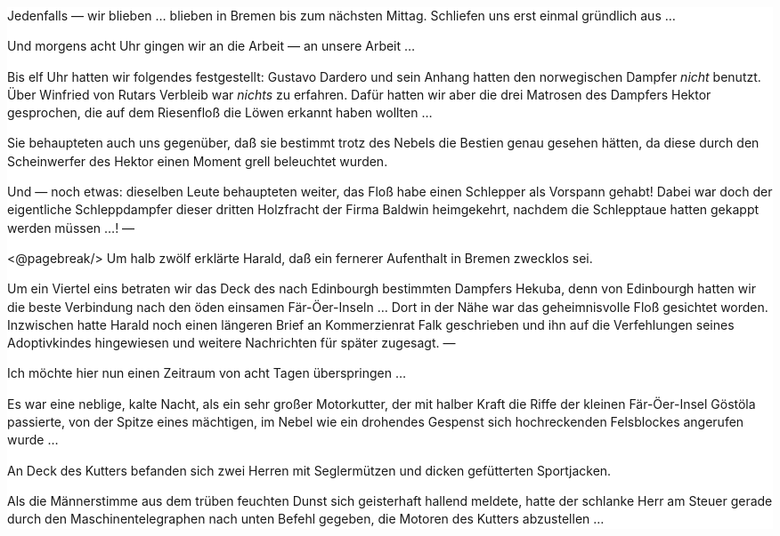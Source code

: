 Jedenfalls — wir blieben … blieben in Bremen bis
zum nächsten Mittag. Schliefen uns erst einmal gründlich
aus …

Und morgens acht Uhr gingen wir an die Arbeit —
an unsere Arbeit …

Bis elf Uhr hatten wir folgendes festgestellt: Gustavo
Dardero und sein Anhang hatten den norwegischen Dampfer
*nicht* benutzt. Über Winfried von Rutars Verbleib war
*nichts* zu erfahren. Dafür hatten wir aber die drei Matrosen
des Dampfers Hektor gesprochen, die auf dem Riesenfloß
die Löwen erkannt haben wollten …

Sie behaupteten auch uns gegenüber, daß sie bestimmt
trotz des Nebels die Bestien genau gesehen hätten, da diese
durch den Scheinwerfer des Hektor einen Moment grell
beleuchtet wurden.

Und — noch etwas: dieselben Leute behaupteten weiter,
das Floß habe einen Schlepper als Vorspann gehabt! Dabei
war doch der eigentliche Schleppdampfer dieser dritten Holzfracht
der Firma Baldwin heimgekehrt, nachdem die Schlepptaue
hatten gekappt werden müssen …! —

<@pagebreak/>
Um halb zwölf erklärte Harald, daß ein fernerer Aufenthalt
in Bremen zwecklos sei.

Um ein Viertel eins betraten wir das Deck des nach
Edinbourgh bestimmten Dampfers Hekuba, denn von Edinbourgh
hatten wir die beste Verbindung nach den öden
einsamen Fär-Öer-Inseln … Dort in der Nähe war das
geheimnisvolle Floß gesichtet worden. Inzwischen hatte Harald
noch einen längeren Brief an Kommerzienrat Falk geschrieben
und ihn auf die Verfehlungen seines Adoptivkindes
hingewiesen und weitere Nachrichten für später zugesagt.
—

Ich möchte hier nun einen Zeitraum von acht Tagen
überspringen …

Es war eine neblige, kalte Nacht, als ein sehr großer
Motorkutter, der mit halber Kraft die Riffe der kleinen
Fär-Öer-Insel Göstöla passierte, von der Spitze eines mächtigen,
im Nebel wie ein drohendes Gespenst sich hochreckenden
Felsblockes angerufen wurde …

An Deck des Kutters befanden sich zwei Herren mit
Seglermützen und dicken gefütterten Sportjacken.

Als die Männerstimme aus dem trüben feuchten Dunst
sich geisterhaft hallend meldete, hatte der schlanke Herr am
Steuer gerade durch den Maschinentelegraphen nach unten
Befehl gegeben, die Motoren des Kutters abzustellen …
